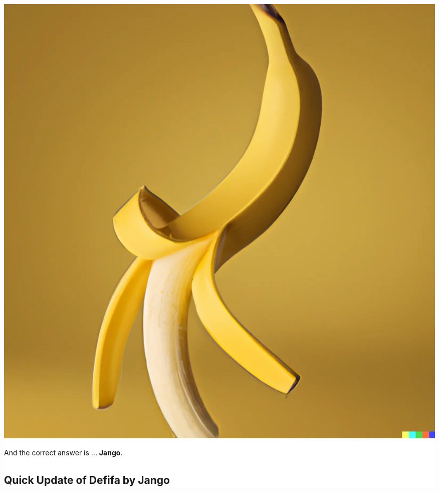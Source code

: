 ![image-20221022010503011](image-20221022010503011.webp)



And the correct answer is ... **Jango**.



## Quick Update of Defifa by Jango
